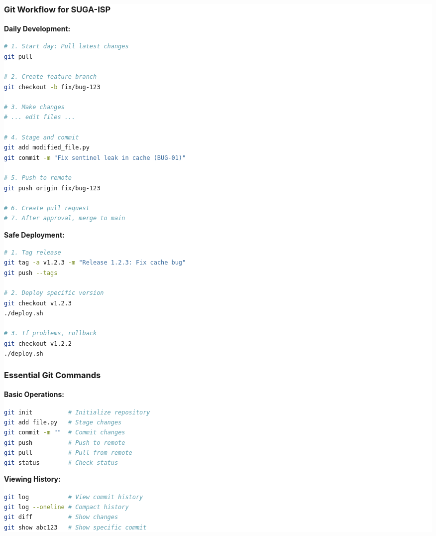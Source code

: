 ### Git Workflow for SUGA-ISP

**Daily Development:**
```bash
# 1. Start day: Pull latest changes
git pull

# 2. Create feature branch
git checkout -b fix/bug-123

# 3. Make changes
# ... edit files ...

# 4. Stage and commit
git add modified_file.py
git commit -m "Fix sentinel leak in cache (BUG-01)"

# 5. Push to remote
git push origin fix/bug-123

# 6. Create pull request
# 7. After approval, merge to main
```

**Safe Deployment:**
```bash
# 1. Tag release
git tag -a v1.2.3 -m "Release 1.2.3: Fix cache bug"
git push --tags

# 2. Deploy specific version
git checkout v1.2.3
./deploy.sh

# 3. If problems, rollback
git checkout v1.2.2
./deploy.sh
```

### Essential Git Commands

**Basic Operations:**
```bash
git init          # Initialize repository
git add file.py   # Stage changes
git commit -m ""  # Commit changes
git push          # Push to remote
git pull          # Pull from remote
git status        # Check status
```

**Viewing History:**
```bash
git log           # View commit history
git log --oneline # Compact history
git diff          # Show changes
git show abc123   # Show specific commit
```
